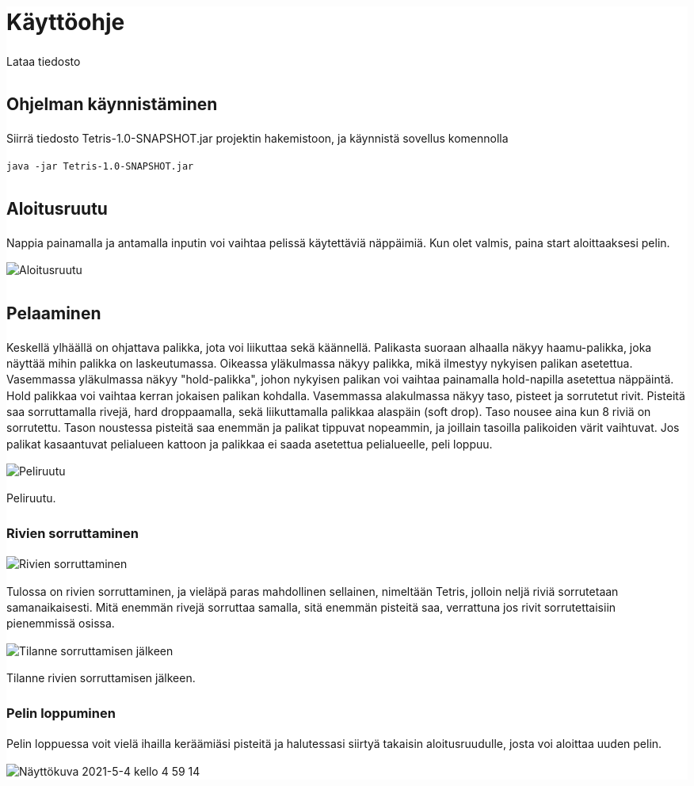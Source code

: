 # Käyttöohje

Lataa tiedosto

## Ohjelman käynnistäminen

Siirrä tiedosto Tetris-1.0-SNAPSHOT.jar projektin hakemistoon, ja käynnistä sovellus komennolla

```
java -jar Tetris-1.0-SNAPSHOT.jar
```

## Aloitusruutu

Nappia painamalla ja antamalla inputin voi vaihtaa pelissä käytettäviä näppäimiä. Kun olet valmis, paina start aloittaaksesi pelin.

<img width="599" alt="Aloitusruutu" src="https://user-images.githubusercontent.com/80990021/116949805-f2456d80-ac8b-11eb-9979-bd0a548d6dd8.png">

## Pelaaminen

Keskellä ylhäällä on ohjattava palikka, jota voi liikuttaa sekä käännellä. Palikasta suoraan alhaalla näkyy haamu-palikka, joka näyttää mihin palikka on laskeutumassa. 
Oikeassa yläkulmassa näkyy palikka, mikä ilmestyy nykyisen palikan asetettua. Vasemmassa yläkulmassa näkyy "hold-palikka", johon nykyisen palikan voi vaihtaa painamalla hold-napilla asetettua näppäintä. 
Hold palikkaa voi vaihtaa kerran jokaisen palikan kohdalla. Vasemmassa alakulmassa näkyy taso, pisteet ja sorrutetut rivit. Pisteitä saa sorruttamalla rivejä, hard droppaamalla, sekä liikuttamalla palikkaa alaspäin (soft drop). Taso nousee aina kun 8 riviä on sorrutettu. Tason noustessa pisteitä saa enemmän ja palikat tippuvat nopeammin, ja joillain tasoilla palikoiden värit vaihtuvat.
Jos palikat kasaantuvat pelialueen kattoon ja palikkaa ei saada asetettua pelialueelle, peli loppuu.

<img width="606" alt="Peliruutu" src="https://user-images.githubusercontent.com/80990021/116951262-068b6980-ac90-11eb-99db-172350e46f0a.png">

Peliruutu.

### Rivien sorruttaminen

<img width="607" alt="Rivien sorruttaminen" src="https://user-images.githubusercontent.com/80990021/116952155-9f22e900-ac92-11eb-95ed-dd7c8906e8be.png">

Tulossa on rivien sorruttaminen, ja vieläpä paras mahdollinen sellainen, nimeltään Tetris, jolloin neljä riviä sorrutetaan samanaikaisesti. Mitä enemmän rivejä sorruttaa samalla, sitä enemmän pisteitä saa, verrattuna jos rivit sorrutettaisiin pienemmissä osissa.

<img width="605" alt="Tilanne sorruttamisen jälkeen" src="https://user-images.githubusercontent.com/80990021/116952426-515ab080-ac93-11eb-8e89-f234e6bc63dc.png">

Tilanne rivien sorruttamisen jälkeen. 

### Pelin loppuminen

Pelin loppuessa voit vielä ihailla keräämiäsi pisteitä ja halutessasi siirtyä takaisin aloitusruudulle, josta voi aloittaa uuden pelin.

<img width="698" alt="Näyttökuva 2021-5-4 kello 4 59 14" src="https://user-images.githubusercontent.com/80990021/116953278-87009900-ac95-11eb-9b80-03c28e4c8dc0.png">

